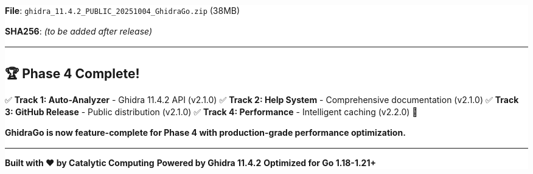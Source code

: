 **File**: `ghidra_11.4.2_PUBLIC_20251004_GhidraGo.zip` (38MB)

**SHA256**: *(to be added after release)*

---

## 🏆 Phase 4 Complete!

✅ **Track 1: Auto-Analyzer** - Ghidra 11.4.2 API (v2.1.0)
✅ **Track 2: Help System** - Comprehensive documentation (v2.1.0)
✅ **Track 3: GitHub Release** - Public distribution (v2.1.0)
✅ **Track 4: Performance** - Intelligent caching (v2.2.0) 🎉

**GhidraGo is now feature-complete for Phase 4 with production-grade performance optimization.**

---

**Built with ❤️ by Catalytic Computing**
**Powered by Ghidra 11.4.2**
**Optimized for Go 1.18-1.21+**
